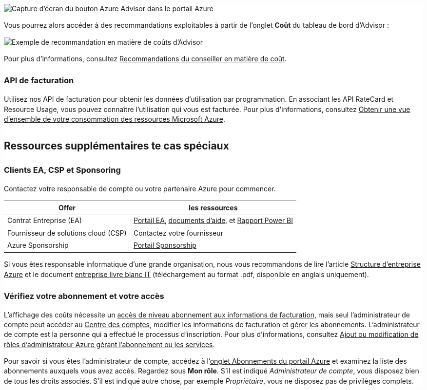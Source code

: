 ![Capture d’écran du bouton Azure Advisor dans le portail Azure](./media/billing-getting-started/advisor-button.PNG)

Vous pourrez alors accéder à des recommandations exploitables à partir de l’onglet **Coût** du tableau de bord d’Advisor :

![Exemple de recommandation en matière de coûts d’Advisor](./media/billing-getting-started/advisor-action.PNG)

Pour plus d’informations, consultez [Recommandations du conseiller en matière de coût](../advisor/advisor-cost-recommendations.md).

### <a name="billing-api"></a>API de facturation

Utilisez nos API de facturation pour obtenir les données d’utilisation par programmation. En associant les API RateCard et Resource Usage, vous pouvez connaître l’utilisation qui vous est facturée. Pour plus d’informations, consultez [Obtenir une vue d’ensemble de votre consommation des ressources Microsoft Azure](billing-usage-rate-card-overview.md).

## <a name="other-offers"></a> Ressources supplémentaires te cas spéciaux

### <a name="ea-csp-and-sponsorship-customers"></a>Clients EA, CSP et Sponsoring
Contactez votre responsable de compte ou votre partenaire Azure pour commencer.

| Offer | les ressources |
|-------------------------------|-----------------------------------------------------------------------------------|
| Contrat Entreprise (EA) | [Portail EA](https://ea.azure.com/), [documents d’aide](https://ea.azure.com/helpdocs), et [Rapport Power BI](https://powerbi.microsoft.com/documentation/powerbi-content-pack-azure-enterprise/) |
| Fournisseur de solutions cloud (CSP) | Contactez votre fournisseur |
| Azure Sponsorship | [Portail Sponsorship](https://www.microsoftazuresponsorships.com/) |

Si vous êtes responsable informatique d’une grande organisation, nous vous recommandons de lire l’article [Structure d’entreprise Azure](../azure-resource-manager/resource-manager-subscription-governance.md) et le document [entreprise livre blanc IT](http://download.microsoft.com/download/F/F/F/FFF60E6C-DBA1-4214-BEFD-3130C340B138/Azure_Onboarding_Guide_for_IT_Organizations_EN_US.pdf) (téléchargement au format .pdf, disponible en anglais uniquement).

### <a name="check-your-subscription-and-access"></a>Vérifiez votre abonnement et votre accès

L’affichage des coûts nécessite un [accès de niveau abonnement aux informations de facturation](billing-manage-access.md), mais seul l’administrateur de compte peut accéder au [Centre des comptes](https://account.windowsazure.com/Home/Index), modifier les informations de facturation et gérer les abonnements. L’administrateur de compte est la personne qui a effectué le processus d’inscription. Pour plus d’informations, consultez [Ajout ou modification de rôles d’administrateur Azure gérant l’abonnement ou les services](billing-add-change-azure-subscription-administrator.md).

Pour savoir si vous êtes l’administrateur de compte, accédez à l’[onglet Abonnements du portail Azure](https://portal.azure.com/#blade/Microsoft_Azure_Billing/SubscriptionsBlade) et examinez la liste des abonnements auxquels vous avez accès. Regardez sous **Mon rôle**. S’il est indiqué *Administrateur de compte*, vous disposez bien de tous les droits associés. S’il est indiqué autre chose, par exemple *Propriétaire*, vous ne disposez pas de privilèges complets.
